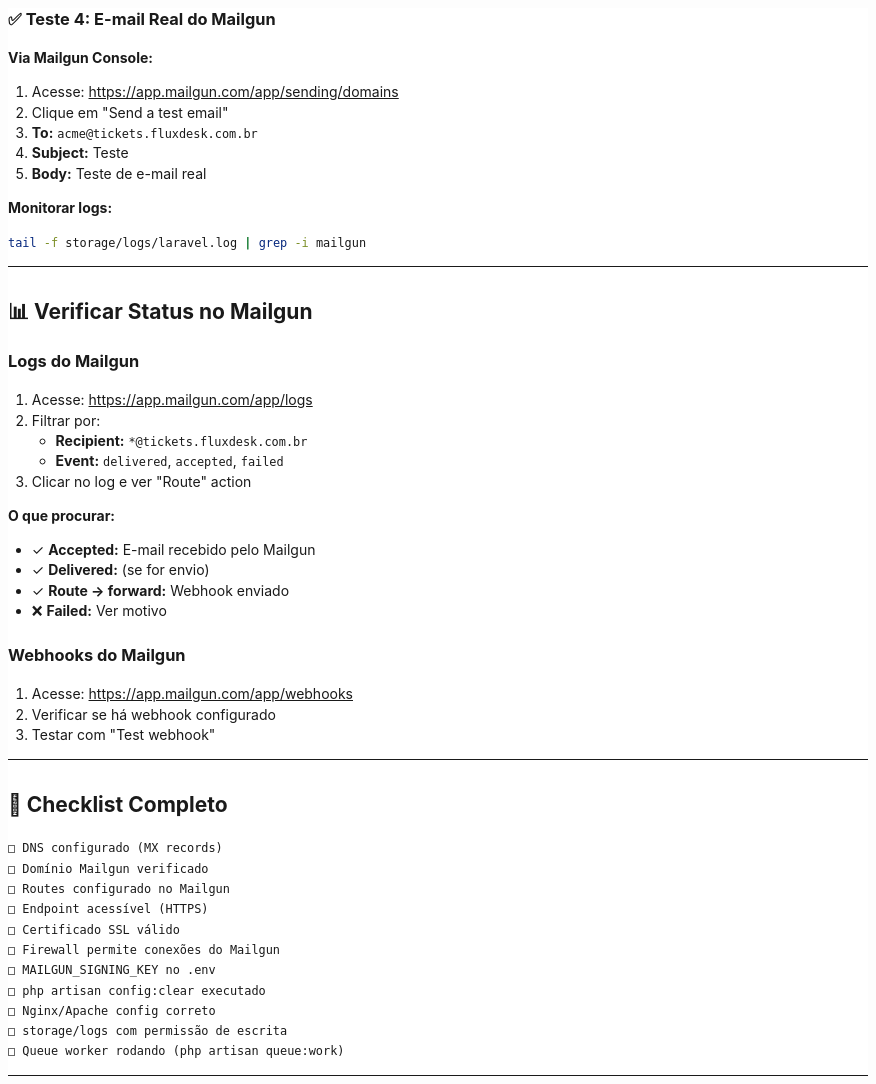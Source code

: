 
### ✅ Teste 4: E-mail Real do Mailgun

**Via Mailgun Console:**
1. Acesse: https://app.mailgun.com/app/sending/domains
2. Clique em "Send a test email"
3. **To:** `acme@tickets.fluxdesk.com.br`
4. **Subject:** Teste
5. **Body:** Teste de e-mail real

**Monitorar logs:**
```bash
tail -f storage/logs/laravel.log | grep -i mailgun
```

---

## 📊 Verificar Status no Mailgun

### Logs do Mailgun

1. Acesse: https://app.mailgun.com/app/logs
2. Filtrar por:
   - **Recipient:** `*@tickets.fluxdesk.com.br`
   - **Event:** `delivered`, `accepted`, `failed`
3. Clicar no log e ver "Route" action

**O que procurar:**
- ✓ **Accepted:** E-mail recebido pelo Mailgun
- ✓ **Delivered:** (se for envio)
- ✓ **Route → forward:** Webhook enviado
- ❌ **Failed:** Ver motivo

### Webhooks do Mailgun

1. Acesse: https://app.mailgun.com/app/webhooks
2. Verificar se há webhook configurado
3. Testar com "Test webhook"

---

## 🔑 Checklist Completo

```
□ DNS configurado (MX records)
□ Domínio Mailgun verificado
□ Routes configurado no Mailgun
□ Endpoint acessível (HTTPS)
□ Certificado SSL válido
□ Firewall permite conexões do Mailgun
□ MAILGUN_SIGNING_KEY no .env
□ php artisan config:clear executado
□ Nginx/Apache config correto
□ storage/logs com permissão de escrita
□ Queue worker rodando (php artisan queue:work)
```

---